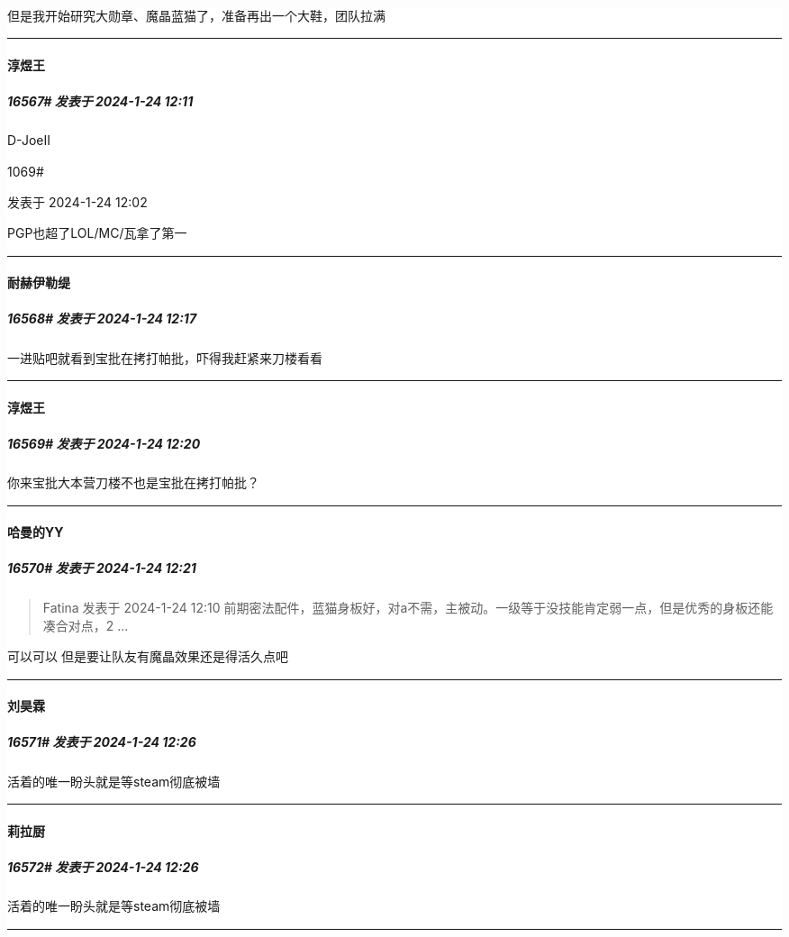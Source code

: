 但是我开始研究大勋章、魔晶蓝猫了，准备再出一个大鞋，团队拉满

*****

####  淳煜王  
##### 16567#       发表于 2024-1-24 12:11

D-JoeII

1069#

发表于 2024-1-24 12:02

PGP也超了LOL/MC/瓦拿了第一


*****

####  耐赫伊勒缇  
##### 16568#       发表于 2024-1-24 12:17

一进贴吧就看到宝批在拷打帕批，吓得我赶紧来刀楼看看

*****

####  淳煜王  
##### 16569#       发表于 2024-1-24 12:20

你来宝批大本营刀楼不也是宝批在拷打帕批？

*****

####  哈曼的YY  
##### 16570#       发表于 2024-1-24 12:21

<blockquote>Fatina 发表于 2024-1-24 12:10
前期密法配件，蓝猫身板好，对a不需，主被动。一级等于没技能肯定弱一点，但是优秀的身板还能凑合对点，2 ...</blockquote>
可以可以 但是要让队友有魔晶效果还是得活久点吧


*****

####  刘昊霖  
##### 16571#       发表于 2024-1-24 12:26

活着的唯一盼头就是等steam彻底被墙

*****

####  莉拉厨  
##### 16572#       发表于 2024-1-24 12:26

活着的唯一盼头就是等steam彻底被墙


*****
